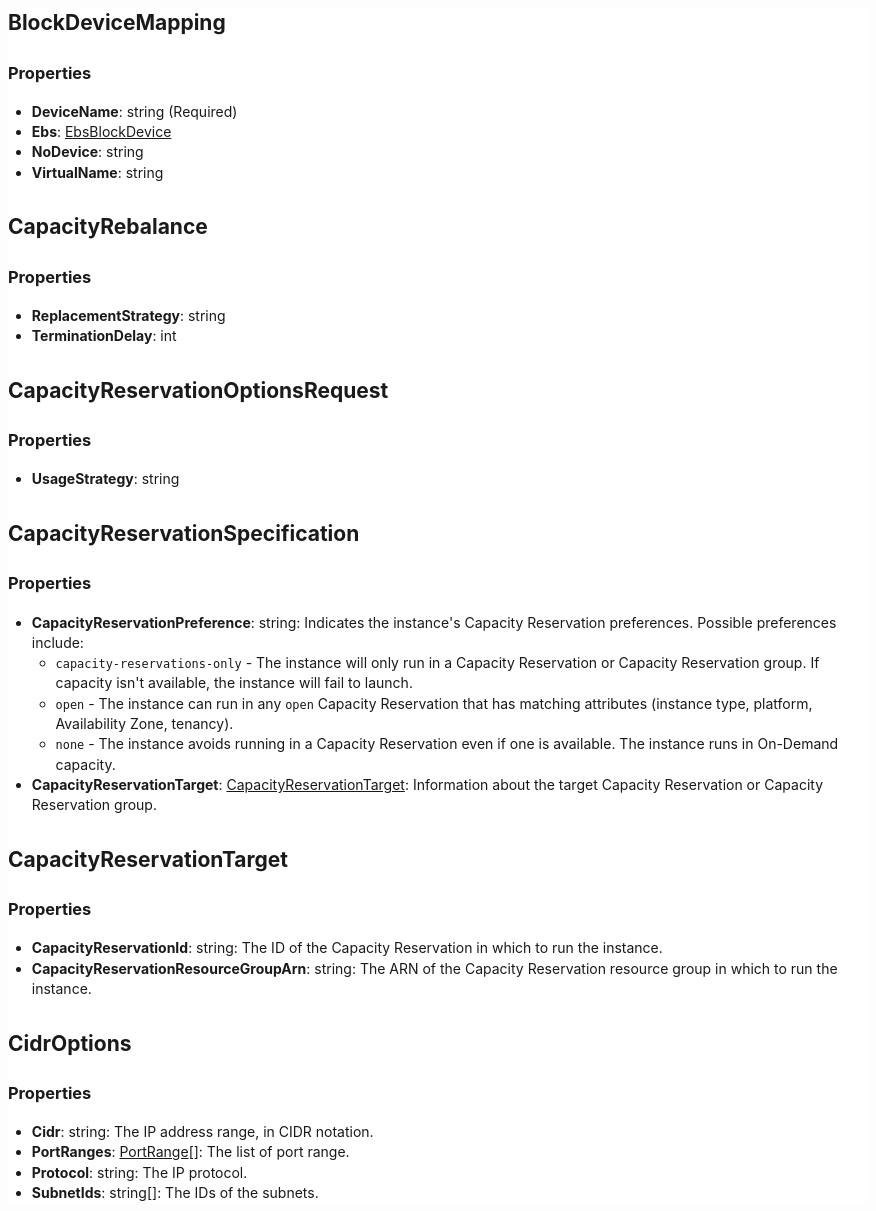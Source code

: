 ## BlockDeviceMapping
### Properties
* **DeviceName**: string (Required)
* **Ebs**: [EbsBlockDevice](#ebsblockdevice)
* **NoDevice**: string
* **VirtualName**: string

## CapacityRebalance
### Properties
* **ReplacementStrategy**: string
* **TerminationDelay**: int

## CapacityReservationOptionsRequest
### Properties
* **UsageStrategy**: string

## CapacityReservationSpecification
### Properties
* **CapacityReservationPreference**: string: Indicates the instance's Capacity Reservation preferences. Possible preferences include:
  +   ``capacity-reservations-only`` - The instance will only run in a Capacity Reservation or Capacity Reservation group. If capacity isn't available, the instance will fail to launch.
  +   ``open`` - The instance can run in any ``open`` Capacity Reservation that has matching attributes (instance type, platform, Availability Zone, tenancy).
  +   ``none`` - The instance avoids running in a Capacity Reservation even if one is available. The instance runs in On-Demand capacity.
* **CapacityReservationTarget**: [CapacityReservationTarget](#capacityreservationtarget): Information about the target Capacity Reservation or Capacity Reservation group.

## CapacityReservationTarget
### Properties
* **CapacityReservationId**: string: The ID of the Capacity Reservation in which to run the instance.
* **CapacityReservationResourceGroupArn**: string: The ARN of the Capacity Reservation resource group in which to run the instance.

## CidrOptions
### Properties
* **Cidr**: string: The IP address range, in CIDR notation.
* **PortRanges**: [PortRange](#portrange)[]: The list of port range.
* **Protocol**: string: The IP protocol.
* **SubnetIds**: string[]: The IDs of the subnets.
